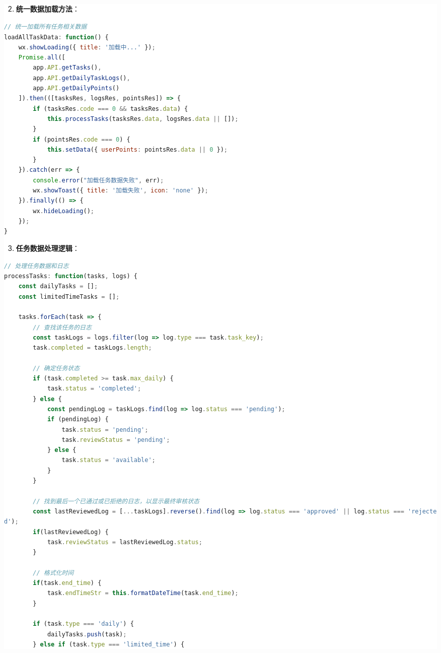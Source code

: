 2. **统一数据加载方法**：
```javascript
// 统一加载所有任务相关数据
loadAllTaskData: function() {
    wx.showLoading({ title: '加载中...' });
    Promise.all([
        app.API.getTasks(),
        app.API.getDailyTaskLogs(),
        app.API.getDailyPoints()
    ]).then(([tasksRes, logsRes, pointsRes]) => {
        if (tasksRes.code === 0 && tasksRes.data) {
            this.processTasks(tasksRes.data, logsRes.data || []);
        }
        if (pointsRes.code === 0) {
            this.setData({ userPoints: pointsRes.data || 0 });
        }
    }).catch(err => {
        console.error("加载任务数据失败", err);
        wx.showToast({ title: '加载失败', icon: 'none' });
    }).finally(() => {
        wx.hideLoading();
    });
}
```

3. **任务数据处理逻辑**：
```javascript
// 处理任务数据和日志
processTasks: function(tasks, logs) {
    const dailyTasks = [];
    const limitedTimeTasks = [];

    tasks.forEach(task => {
        // 查找该任务的日志
        const taskLogs = logs.filter(log => log.type === task.task_key);
        task.completed = taskLogs.length;

        // 确定任务状态
        if (task.completed >= task.max_daily) {
            task.status = 'completed';
        } else {
            const pendingLog = taskLogs.find(log => log.status === 'pending');
            if (pendingLog) {
                task.status = 'pending';
                task.reviewStatus = 'pending';
            } else {
                task.status = 'available';
            }
        }
        
        // 找到最后一个已通过或已拒绝的日志，以显示最终审核状态
        const lastReviewedLog = [...taskLogs].reverse().find(log => log.status === 'approved' || log.status === 'rejected');
        if(lastReviewedLog) {
            task.reviewStatus = lastReviewedLog.status;
        }

        // 格式化时间
        if(task.end_time) {
            task.endTimeStr = this.formatDateTime(task.end_time);
        }

        if (task.type === 'daily') {
            dailyTasks.push(task);
        } else if (task.type === 'limited_time') {
```